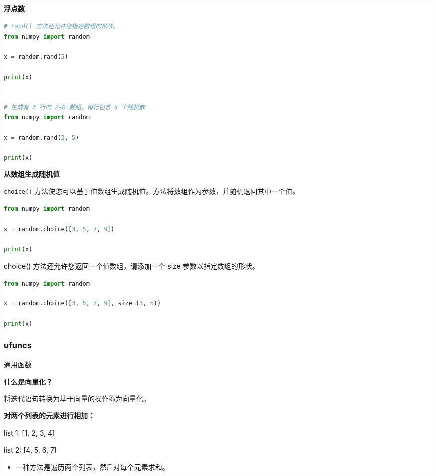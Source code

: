 **浮点数**

```python
# rand() 方法还允许您指定数组的形状。
from numpy import random

x = random.rand(5)

print(x)


# 生成有 3 行的 2-D 数组，每行包含 5 个随机数
from numpy import random

x = random.rand(3, 5)

print(x)
```

**从数组生成随机值**

`choice()` 方法使您可以基于值数组生成随机值。方法将数组作为参数，并随机返回其中一个值。

```python
from numpy import random

x = random.choice([3, 5, 7, 9])

print(x)
```

choice() 方法还允许您返回一个值数组，请添加一个 size 参数以指定数组的形状。

```python
from numpy import random

x = random.choice([3, 5, 7, 9], size=(3, 5))

print(x)
```

### ufuncs

通用函数

**什么是向量化？**

将迭代语句转换为基于向量的操作称为向量化。



**对两个列表的元素进行相加：**

list 1: [1, 2, 3, 4]

list 2: [4, 5, 6, 7]

* 一种方法是遍历两个列表，然后对每个元素求和。
